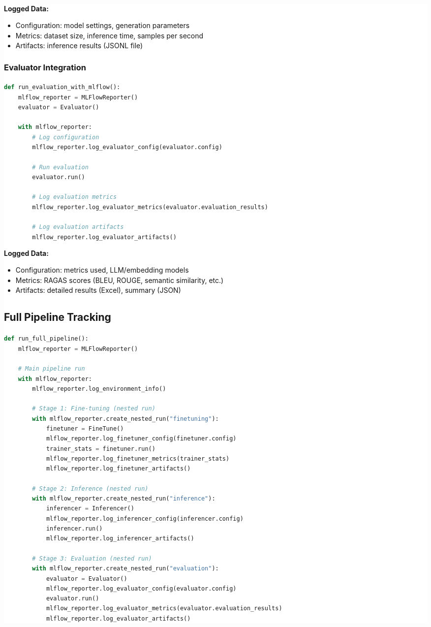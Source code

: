 **Logged Data:**
- Configuration: model settings, generation parameters
- Metrics: dataset size, inference time, samples per second
- Artifacts: inference results (JSONL file)

### Evaluator Integration

```python
def run_evaluation_with_mlflow():
    mlflow_reporter = MLFlowReporter()
    evaluator = Evaluator()
    
    with mlflow_reporter:
        # Log configuration
        mlflow_reporter.log_evaluator_config(evaluator.config)
        
        # Run evaluation
        evaluator.run()
        
        # Log evaluation metrics
        mlflow_reporter.log_evaluator_metrics(evaluator.evaluation_results)
        
        # Log evaluation artifacts
        mlflow_reporter.log_evaluator_artifacts()
```

**Logged Data:**
- Configuration: metrics used, LLM/embedding models
- Metrics: RAGAS scores (BLEU, ROUGE, semantic similarity, etc.)
- Artifacts: detailed results (Excel), summary (JSON)

## Full Pipeline Tracking

```python
def run_full_pipeline():
    mlflow_reporter = MLFlowReporter()
    
    # Main pipeline run
    with mlflow_reporter:
        mlflow_reporter.log_environment_info()
        
        # Stage 1: Fine-tuning (nested run)
        with mlflow_reporter.create_nested_run("finetuning"):
            finetuner = FineTune()
            mlflow_reporter.log_finetuner_config(finetuner.config)
            trainer_stats = finetuner.run()
            mlflow_reporter.log_finetuner_metrics(trainer_stats)
            mlflow_reporter.log_finetuner_artifacts()
        
        # Stage 2: Inference (nested run)
        with mlflow_reporter.create_nested_run("inference"):
            inferencer = Inferencer()
            mlflow_reporter.log_inferencer_config(inferencer.config)
            inferencer.run()
            mlflow_reporter.log_inferencer_artifacts()
        
        # Stage 3: Evaluation (nested run)
        with mlflow_reporter.create_nested_run("evaluation"):
            evaluator = Evaluator()
            mlflow_reporter.log_evaluator_config(evaluator.config)
            evaluator.run()
            mlflow_reporter.log_evaluator_metrics(evaluator.evaluation_results)
            mlflow_reporter.log_evaluator_artifacts()
```
